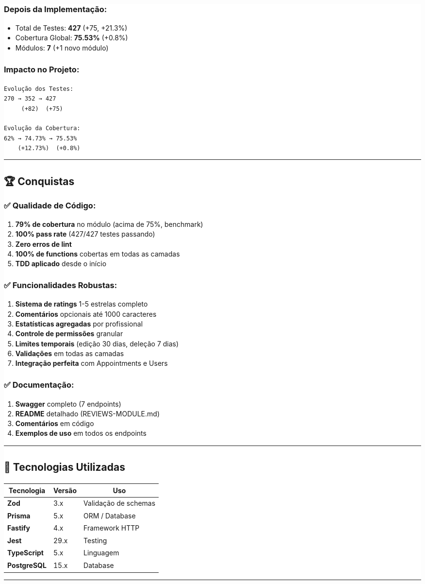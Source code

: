 ### **Depois da Implementação:**
- Total de Testes: **427** (+75, +21.3%)
- Cobertura Global: **75.53%** (+0.8%)
- Módulos: **7** (+1 novo módulo)

### **Impacto no Projeto:**
```
Evolução dos Testes:
270 → 352 → 427
     (+82)  (+75)
     
Evolução da Cobertura:
62% → 74.73% → 75.53%
    (+12.73%)  (+0.8%)
```

---

## 🏆 **Conquistas**

### **✅ Qualidade de Código:**
1. **79% de cobertura** no módulo (acima de 75%, benchmark)
2. **100% pass rate** (427/427 testes passando)
3. **Zero erros de lint**
4. **100% de functions** cobertas em todas as camadas
5. **TDD aplicado** desde o início

### **✅ Funcionalidades Robustas:**
1. **Sistema de ratings** 1-5 estrelas completo
2. **Comentários** opcionais até 1000 caracteres
3. **Estatísticas agregadas** por profissional
4. **Controle de permissões** granular
5. **Limites temporais** (edição 30 dias, deleção 7 dias)
6. **Validações** em todas as camadas
7. **Integração perfeita** com Appointments e Users

### **✅ Documentação:**
1. **Swagger** completo (7 endpoints)
2. **README** detalhado (REVIEWS-MODULE.md)
3. **Comentários** em código
4. **Exemplos de uso** em todos os endpoints

---

## 🔧 **Tecnologias Utilizadas**

| Tecnologia | Versão | Uso |
|------------|--------|-----|
| **Zod** | 3.x | Validação de schemas |
| **Prisma** | 5.x | ORM / Database |
| **Fastify** | 4.x | Framework HTTP |
| **Jest** | 29.x | Testing |
| **TypeScript** | 5.x | Linguagem |
| **PostgreSQL** | 15.x | Database |

---